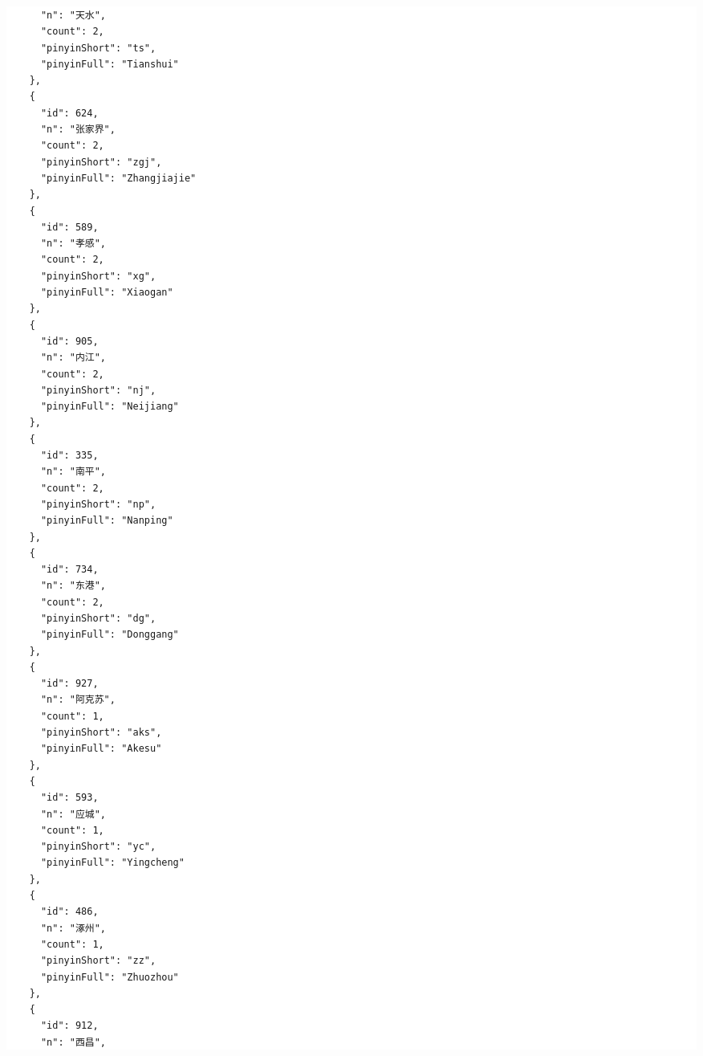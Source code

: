 	      "n": "天水",
	      "count": 2,
	      "pinyinShort": "ts",
	      "pinyinFull": "Tianshui"
	    },
	    {
	      "id": 624,
	      "n": "张家界",
	      "count": 2,
	      "pinyinShort": "zgj",
	      "pinyinFull": "Zhangjiajie"
	    },
	    {
	      "id": 589,
	      "n": "孝感",
	      "count": 2,
	      "pinyinShort": "xg",
	      "pinyinFull": "Xiaogan"
	    },
	    {
	      "id": 905,
	      "n": "内江",
	      "count": 2,
	      "pinyinShort": "nj",
	      "pinyinFull": "Neijiang"
	    },
	    {
	      "id": 335,
	      "n": "南平",
	      "count": 2,
	      "pinyinShort": "np",
	      "pinyinFull": "Nanping"
	    },
	    {
	      "id": 734,
	      "n": "东港",
	      "count": 2,
	      "pinyinShort": "dg",
	      "pinyinFull": "Donggang"
	    },
	    {
	      "id": 927,
	      "n": "阿克苏",
	      "count": 1,
	      "pinyinShort": "aks",
	      "pinyinFull": "Akesu"
	    },
	    {
	      "id": 593,
	      "n": "应城",
	      "count": 1,
	      "pinyinShort": "yc",
	      "pinyinFull": "Yingcheng"
	    },
	    {
	      "id": 486,
	      "n": "涿州",
	      "count": 1,
	      "pinyinShort": "zz",
	      "pinyinFull": "Zhuozhou"
	    },
	    {
	      "id": 912,
	      "n": "西昌",